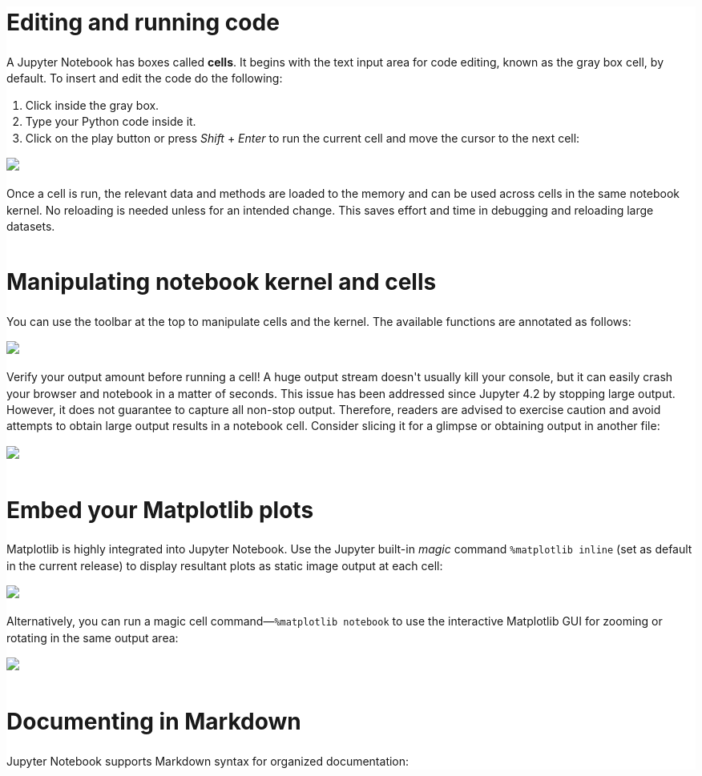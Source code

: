 # Editing and running code

A Jupyter Notebook has boxes called **cells**. It begins with the text input area for code editing, known as the gray box cell, by default. To insert and edit the code do the following:

1.  Click inside the gray box.
2.  Type your Python code inside it.
3.  Click on the play button or press *Shift* + *Enter* to run the current cell and move the cursor to the next cell:

![](img/a514e680-8386-41d2-a451-5515181c9852.png)

Once a cell is run, the relevant data and methods are loaded to the memory and can be used across cells in the same notebook kernel. No reloading is needed unless for an intended change. This saves effort and time in debugging and reloading large datasets.

# Manipulating notebook kernel and cells

You can use the toolbar at the top to manipulate cells and the kernel. The available functions are annotated as follows:

![](img/1ea382b7-c667-4225-8375-f3893d1e2d16.png)

Verify your output amount before running a cell! A huge output stream doesn't usually kill your console, but it can easily crash your browser and notebook in a matter of seconds. This issue has been addressed since Jupyter 4.2 by stopping large output. However, it does not guarantee to capture all non-stop output. Therefore, readers are advised to exercise caution and avoid attempts to obtain large output results in a notebook cell. Consider slicing it for a glimpse or obtaining output in another file:

![](img/d00f4180-4bf4-45b5-a23b-78ebc0519892.png)

# Embed your Matplotlib plots

Matplotlib is highly integrated into Jupyter Notebook. Use the Jupyter built-in *magic* command `%matplotlib inline` (set as default in the current release) to display resultant plots as static image output at each cell:

![](img/10ec035e-61bf-422b-aba3-827dd767f8d5.png)

Alternatively, you can run a magic cell command—`%matplotlib notebook` to use the interactive Matplotlib GUI for zooming or rotating in the same output area:

![](img/1fc043f2-5808-469e-aead-fe36030907a8.png)

# Documenting in Markdown

Jupyter Notebook supports Markdown syntax for organized documentation:
